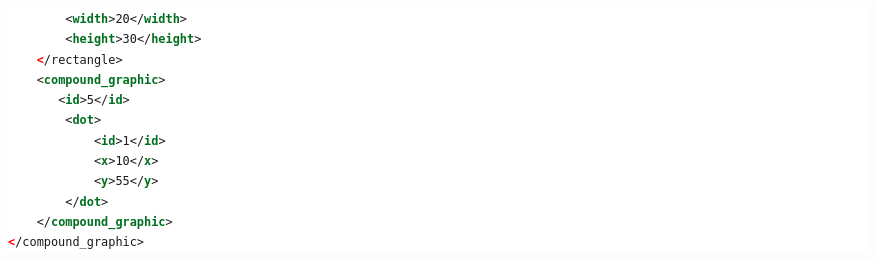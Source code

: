 ```xml
        <width>20</width>
        <height>30</height>
    </rectangle>
    <compound_graphic>
       <id>5</id>
        <dot>
            <id>1</id>
            <x>10</x>
            <y>55</y>
        </dot>
    </compound_graphic>
</compound_graphic>
```
